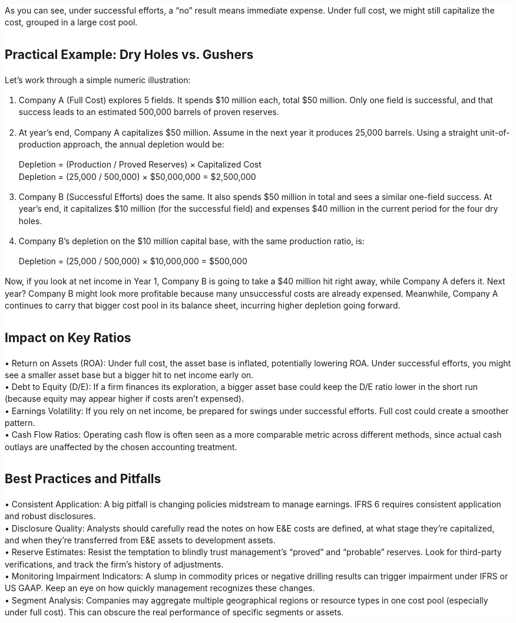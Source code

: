 As you can see, under successful efforts, a “no” result means immediate expense. Under full cost, we might still capitalize the cost, grouped in a large cost pool.

## Practical Example: Dry Holes vs. Gushers

Let’s work through a simple numeric illustration:

1. Company A (Full Cost) explores 5 fields. It spends $10 million each, total $50 million. Only one field is successful, and that success leads to an estimated 500,000 barrels of proven reserves.  
2. At year’s end, Company A capitalizes $50 million. Assume in the next year it produces 25,000 barrels. Using a straight unit-of-production approach, the annual depletion would be:  
   
   Depletion = (Production / Proved Reserves) × Capitalized Cost  
   Depletion = (25,000 / 500,000) × $50,000,000 = $2,500,000  
   
3. Company B (Successful Efforts) does the same. It also spends $50 million in total and sees a similar one-field success. At year’s end, it capitalizes $10 million (for the successful field) and expenses $40 million in the current period for the four dry holes.  
4. Company B’s depletion on the $10 million capital base, with the same production ratio, is:  
   
   Depletion = (25,000 / 500,000) × $10,000,000 = $500,000  

Now, if you look at net income in Year 1, Company B is going to take a $40 million hit right away, while Company A defers it. Next year? Company B might look more profitable because many unsuccessful costs are already expensed. Meanwhile, Company A continues to carry that bigger cost pool in its balance sheet, incurring higher depletion going forward.

## Impact on Key Ratios

• Return on Assets (ROA): Under full cost, the asset base is inflated, potentially lowering ROA. Under successful efforts, you might see a smaller asset base but a bigger hit to net income early on.  
• Debt to Equity (D/E): If a firm finances its exploration, a bigger asset base could keep the D/E ratio lower in the short run (because equity may appear higher if costs aren’t expensed).  
• Earnings Volatility: If you rely on net income, be prepared for swings under successful efforts. Full cost could create a smoother pattern.  
• Cash Flow Ratios: Operating cash flow is often seen as a more comparable metric across different methods, since actual cash outlays are unaffected by the chosen accounting treatment.

## Best Practices and Pitfalls

• Consistent Application: A big pitfall is changing policies midstream to manage earnings. IFRS 6 requires consistent application and robust disclosures.  
• Disclosure Quality: Analysts should carefully read the notes on how E&E costs are defined, at what stage they’re capitalized, and when they’re transferred from E&E assets to development assets.  
• Reserve Estimates: Resist the temptation to blindly trust management’s “proved” and “probable” reserves. Look for third-party verifications, and track the firm’s history of adjustments.  
• Monitoring Impairment Indicators: A slump in commodity prices or negative drilling results can trigger impairment under IFRS or US GAAP. Keep an eye on how quickly management recognizes these changes.  
• Segment Analysis: Companies may aggregate multiple geographical regions or resource types in one cost pool (especially under full cost). This can obscure the real performance of specific segments or assets.
